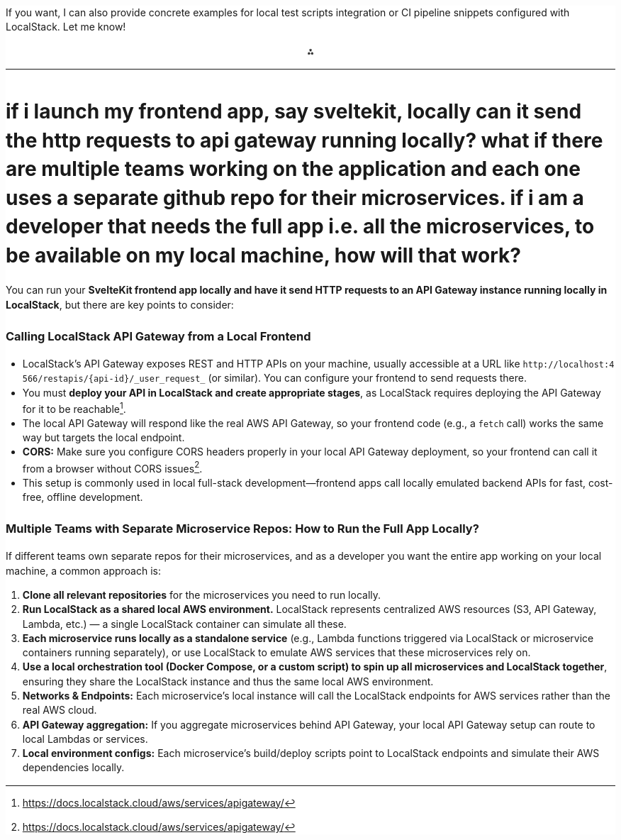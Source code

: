 If you want, I can also provide concrete examples for local test scripts integration or CI pipeline snippets configured with LocalStack. Let me know!

<div style="text-align: center">⁂</div>

[^6_1]: https://docs.localstack.cloud/aws/integrations/aws-native-tools/aws-cdk/
[^6_2]: https://blog.localstack.cloud/2024-05-08-building-localstack-with-localstack/
[^6_3]: https://www.packtpub.com/en-us/product/aws-cdk-in-practice-9781801812399/chapter/chapter-8-streamlined-serverless-development-11/section/limitations-of-localstack-ch11lvl1sec54
[^6_4]: https://github.com/aws-samples/localstack-aws-cdk-example
[^6_5]: https://aws.amazon.com/blogs/awsmarketplace/accelerating-software-delivery-localstack-cloud-emulator-aws-marketplace/
[^6_6]: https://github.com/localstack/localstack
[^6_7]: https://www.localstack.cloud/localstack-for-aws
[^6_8]: https://docs.aws.amazon.com/prescriptive-guidance/latest/patterns/test-aws-infra-localstack-terraform.html
[^6_9]: https://www.reddit.com/r/aws/comments/10stj5k/question_about_the_value_of_emulation/

---

# if i launch my frontend app, say sveltekit, locally can it send the http requests to api gateway running locally? what if there are multiple teams working on the application and each one uses a separate github repo for their microservices. if i am a developer that needs the full app i.e. all the microservices, to be available on my local machine, how will that work?

You can run your **SvelteKit frontend app locally and have it send HTTP requests to an API Gateway instance running locally in LocalStack**, but there are key points to consider:

### Calling LocalStack API Gateway from a Local Frontend

- LocalStack’s API Gateway exposes REST and HTTP APIs on your machine, usually accessible at a URL like `http://localhost:4566/restapis/{api-id}/_user_request_` (or similar). You can configure your frontend to send requests there.
- You must **deploy your API in LocalStack and create appropriate stages**, as LocalStack requires deploying the API Gateway for it to be reachable[^7_1].
- The local API Gateway will respond like the real AWS API Gateway, so your frontend code (e.g., a `fetch` call) works the same way but targets the local endpoint.
- **CORS:** Make sure you configure CORS headers properly in your local API Gateway deployment, so your frontend can call it from a browser without CORS issues[^7_1].
- This setup is commonly used in local full-stack development—frontend apps call locally emulated backend APIs for fast, cost-free, offline development.

### Multiple Teams with Separate Microservice Repos: How to Run the Full App Locally?

If different teams own separate repos for their microservices, and as a developer you want the entire app working on your local machine, a common approach is:

1. **Clone all relevant repositories** for the microservices you need to run locally.
2. **Run LocalStack as a shared local AWS environment.** LocalStack represents centralized AWS resources (S3, API Gateway, Lambda, etc.) — a single LocalStack container can simulate all these.
3. **Each microservice runs locally as a standalone service** (e.g., Lambda functions triggered via LocalStack or microservice containers running separately), or use LocalStack to emulate AWS services that these microservices rely on.
4. **Use a local orchestration tool (Docker Compose, or a custom script) to spin up all microservices and LocalStack together**, ensuring they share the LocalStack instance and thus the same local AWS environment.
5. **Networks \& Endpoints:** Each microservice’s local instance will call the LocalStack endpoints for AWS services rather than the real AWS cloud.
6. **API Gateway aggregation:** If you aggregate microservices behind API Gateway, your local API Gateway setup can route to local Lambdas or services.
7. **Local environment configs:** Each microservice’s build/deploy scripts point to LocalStack endpoints and simulate their AWS dependencies locally.


[^1_1]: https://docs.localstack.cloud/user-guide/aws/feature-coverage/
[^1_2]: https://github.com/localstack/localstack
[^1_3]: https://dev.to/kulahad/localstack-empowering-local-cloud-development-5gcf
[^1_4]: https://docs.localstack.cloud/aws/getting-started/
[^1_5]: https://www.localstack.cloud/pricing
[^1_6]: https://www.reddit.com/r/aws/comments/1cpgmuv/free_alternatives_to_localstack_for_local/
[^1_7]: https://aws.amazon.com/marketplace/pp/prodview-lllzw3ywntoxg
[^1_8]: https://www.localstack.cloud/localstack-for-aws
[^1_9]: https://www.localstack.cloud
[^1_10]: https://dev.to/nagatodev/local-development-with-aws-services-a-hands-on-journey-with-localstack-1jgl
[^1_11]: https://docs.localstack.cloud/getting-started/faq/
[^1_12]: https://docs.localstack.cloud/aws/services/
[^1_13]: https://discuss.localstack.cloud/t/pro-limitations-punishing-for-independent-developers/78.html
[^1_14]: https://github.com/localstack/localstack/issues/4921
[^1_15]: https://www.reddit.com/r/aws/comments/176wih8/run_aws_on_your_laptop_introduction_to_localstack/
[^1_16]: https://www.localstack.cloud/legal/tos
[^1_17]: https://docs.aws.amazon.com/prescriptive-guidance/latest/patterns/test-aws-infra-localstack-terraform.html
[^1_18]: https://docs.localstack.cloud/aws/getting-started/installation/
[^2_1]: https://docs.localstack.cloud/aws/getting-started/
[^2_2]: https://docs.docker.com/guides/localstack/
[^2_3]: https://www.youtube.com/watch?v=_PD4j5Ra3kY
[^2_4]: https://dev.to/kulahad/localstack-empowering-local-cloud-development-5gcf
[^2_5]: https://blog.newmathdata.com/turbocharge-your-functional-tests-with-localstack-for-aws-aa8f4118c291
[^2_6]: https://docs.aws.amazon.com/prescriptive-guidance/latest/patterns/test-aws-infra-localstack-terraform.html
[^2_7]: https://www.localstack.cloud/localstack-for-aws
[^2_8]: https://www.claranet.com/it/blog/empower-your-development-simulating-aws-localstack-efficient-local-testing
[^2_9]: https://www.localstack.cloud
[^2_10]: https://notablecap.com/blog/why-we-invested-in-localstack
[^2_11]: https://github.com/localstack/localstack
[^2_12]: https://aws.amazon.com/blogs/awsmarketplace/accelerating-software-delivery-localstack-cloud-emulator-aws-marketplace/
[^2_13]: https://news.ycombinator.com/item?id=21436244
[^2_14]: https://blog.localstack.cloud/5-localstack-features-youre-sleeping-on/
[^2_15]: https://docs.localstack.cloud/aws/tutorials/
[^2_16]: https://www.localstack.cloud/pricing
[^2_17]: https://www.youtube.com/watch?v=8hi9P1ffaQk
[^2_18]: https://www.reddit.com/r/aws/comments/1cpgmuv/free_alternatives_to_localstack_for_local/
[^2_19]: https://dev.to/lucasnscr/how-to-using-localstack-for-reduced-cost-to-the-cloud-5f66
[^2_20]: https://www.reddit.com/r/aws/comments/srx2fk/localstack_vs_aws_for_dev_environments/
[^3_1]: https://docs.localstack.cloud
[^3_2]: https://inspeerity.com/blog/a-guide-to-emulating-aws-locally/
[^3_3]: https://docs.docker.com/guides/localstack/
[^3_4]: https://docs.localstack.cloud/aws/services/codepipeline/
[^3_5]: https://github.com/localstack/localstack
[^3_6]: https://docs.localstack.cloud/aws/licensing/
[^3_7]: https://docs.localstack.cloud/user-guide/aws/feature-coverage/
[^3_8]: https://docs.localstack.cloud/aws/services/cognito/
[^3_9]: https://stackoverflow.com/questions/74280895/localstack-not-creating-cognito-user-pool
[^3_10]: https://docs.localstack.cloud/references/coverage/coverage_cognito-identity/
[^3_11]: https://docs.aws.amazon.com/apigateway/latest/developerguide/apigateway-integrate-with-cognito.html
[^3_12]: https://www.localstack.cloud/pricing
[^3_13]: https://www.reddit.com/r/aws/comments/1cpgmuv/free_alternatives_to_localstack_for_local/
[^3_14]: https://aws.amazon.com/codepipeline/pricing/
[^3_15]: https://www.youtube.com/watch?v=SU0LRYicLH0
[^3_16]: https://github.com/localstack/localstack/issues/6921
[^3_17]: https://docs.localstack.cloud/aws/getting-started/
[^3_18]: https://blog.localstack.cloud/how-to-test-cognito-integration-with-amazon-verified-permissions-using-localstack/
[^3_19]: https://docs.localstack.cloud/aws/services/apigateway/
[^3_20]: https://github.com/localstack/localstack/issues/9353
[^4_1]: https://docs.localstack.cloud/aws/licensing/
[^4_2]: https://aws.amazon.com/blogs/awsmarketplace/accelerating-software-delivery-localstack-cloud-emulator-aws-marketplace/
[^4_3]: https://docs.docker.com/guides/localstack/
[^4_4]: https://www.localstack.cloud/pricing
[^4_5]: https://docs.localstack.cloud/aws/services/
[^4_6]: https://github.com/localstack/localstack
[^4_7]: https://www.reddit.com/r/aws/comments/1cpgmuv/free_alternatives_to_localstack_for_local/
[^4_8]: https://www.localstack.cloud/localstack-for-aws
[^4_9]: https://dev.to/nagatodev/local-development-with-aws-services-a-hands-on-journey-with-localstack-1jgl
[^5_1]: https://hashnode.localstack.cloud/testing-aws-cdk-stacks-on-github-actions-with-localstack
[^5_2]: https://www.youtube.com/watch?v=ADf3kQqKuqY
[^5_3]: https://www.rahulpnath.com/blog/cdk-localstack-aws-dotnet/
[^5_4]: https://aws.amazon.com/blogs/awsmarketplace/accelerating-software-delivery-localstack-cloud-emulator-aws-marketplace/
[^5_5]: https://github.com/aws-samples/localstack-aws-cdk-example
[^5_6]: https://docs.localstack.cloud/aws/integrations/aws-native-tools/aws-cdk/
[^5_7]: https://github.com/localstack/aws-cdk-local
[^5_8]: https://dev.to/aws-builders/smooth-aws-local-development-with-localstack-aws-cdk-and-typescript-36no
[^5_9]: https://www.localstack.cloud/localstack-for-aws
[^7_1]: https://docs.localstack.cloud/aws/services/apigateway/
[^7_2]: https://stackoverflow.com/questions/48236040/exactly-which-path-do-i-curl-for-localstack-api-gateway-lambda-integration
[^7_3]: https://discuss.localstack.cloud/t/no-service-set-in-context-unable-to-test-api-gateway-with-sqs-integration-in-localstack/367
[^7_4]: https://hashnode.localstack.cloud/the-api-gateway-lambda-tricky-integration
[^7_5]: https://github.com/localstack/localstack/issues/5546
[^7_6]: https://docs.aws.amazon.com/prescriptive-guidance/latest/patterns/test-aws-infra-localstack-terraform.html
[^7_7]: https://testcontainers.com/guides/testing-aws-service-integrations-using-localstack/
[^7_8]: https://gist.github.com/crypticmind/c75db15fd774fe8f53282c3ccbe3d7ad
[^7_9]: https://www.claranet.com/it/blog/empower-your-development-simulating-aws-localstack-efficient-local-testing